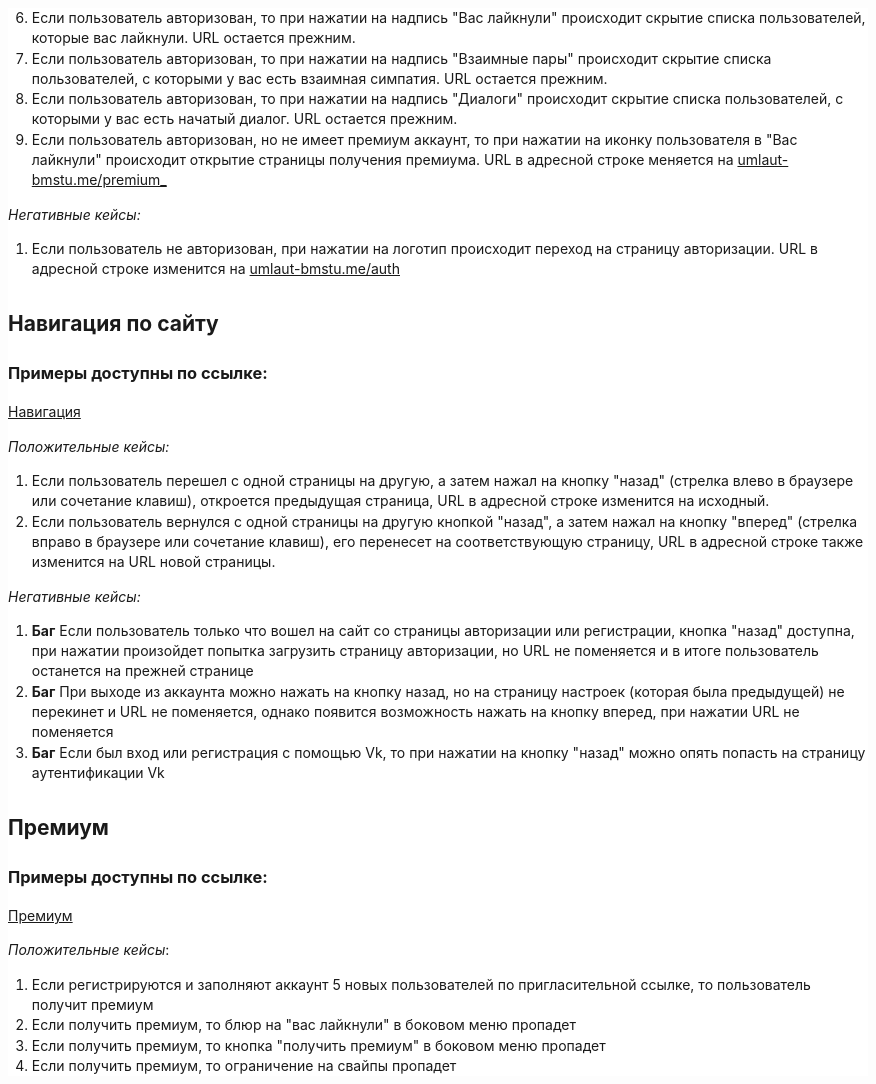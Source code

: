 6. Если пользователь авторизован, то при нажатии на надпись "Вас лайкнули" происходит скрытие списка пользователей, которые вас лайкнули. URL остается прежним.
7. Если пользователь авторизован, то при нажатии на надпись "Взаимные пары" происходит скрытие списка пользователей, с которыми у вас есть взаимная симпатия. URL остается прежним.
8. Если пользователь авторизован, то при нажатии на надпись "Диалоги" происходит скрытие списка пользователей, с которыми у вас есть начатый диалог. URL остается прежним.
9. Если пользователь авторизован, но не имеет премиум аккаунт, то при нажатии на иконку пользователя в "Вас лайкнули" происходит открытие страницы получения премиума. URL в адресной строке меняется на [ umlaut-bmstu.me/premium_](https://umlaut-bmstu.me/premium)


_Негативные кейсы:_
1. Если пользователь не авторизован, при нажатии на логотип происходит переход на страницу авторизации. URL в адресной строке изменится на [ umlaut-bmstu.me/auth](https://umlaut-bmstu.me/auth)



## Навигация по сайту
### Примеры доступны по ссылке:
[Навигация](https://umlaut-bmstu.me)


_Положительные кейсы:_
1. Если пользователь перешел с одной страницы на другую, а затем нажал на кнопку "назад" (стрелка влево в браузере или сочетание клавиш), откроется предыдущая страница, URL в адресной строке изменится на исходный.
2. Если пользователь вернулся с одной страницы на другую кнопкой "назад", а затем нажал на кнопку "вперед" (стрелка вправо в браузере или сочетание клавиш), его перенесет на соответствующую страницу, URL в адресной строке также изменится на URL новой страницы.

_Негативные кейсы:_
1. **Баг** Если пользователь только что вошел на сайт со страницы авторизации или регистрации, кнопка "назад" доступна, при нажатии произойдет попытка загрузить страницу авторизации, но URL не поменяется и в итоге пользователь останется на прежней странице
2. **Баг** При выходе из аккаунта можно нажать на кнопку назад, но на страницу настроек (которая была предыдущей) не перекинет и  URL не поменяется, однако появится возможность нажать на кнопку вперед, при нажатии URL не поменяется
3. **Баг** Если был вход или регистрация с помощью Vk, то при нажатии на кнопку "назад" можно опять попасть на страницу аутентификации Vk



## Премиум
### Примеры доступны по ссылке:
[Премиум](https://umlaut-bmstu.me/premium)

_Положительные кейсы_:
1) Если регистрируются и заполняют аккаунт 5 новых пользователей по пригласительной ссылке, то пользователь получит премиум
2) Если получить премиум, то блюр на "вас лайкнули" в боковом меню пропадет
3) Если получить премиум, то кнопка "получить премиум" в боковом меню пропадет
4) Если получить премиум, то ограничение на свайпы пропадет

